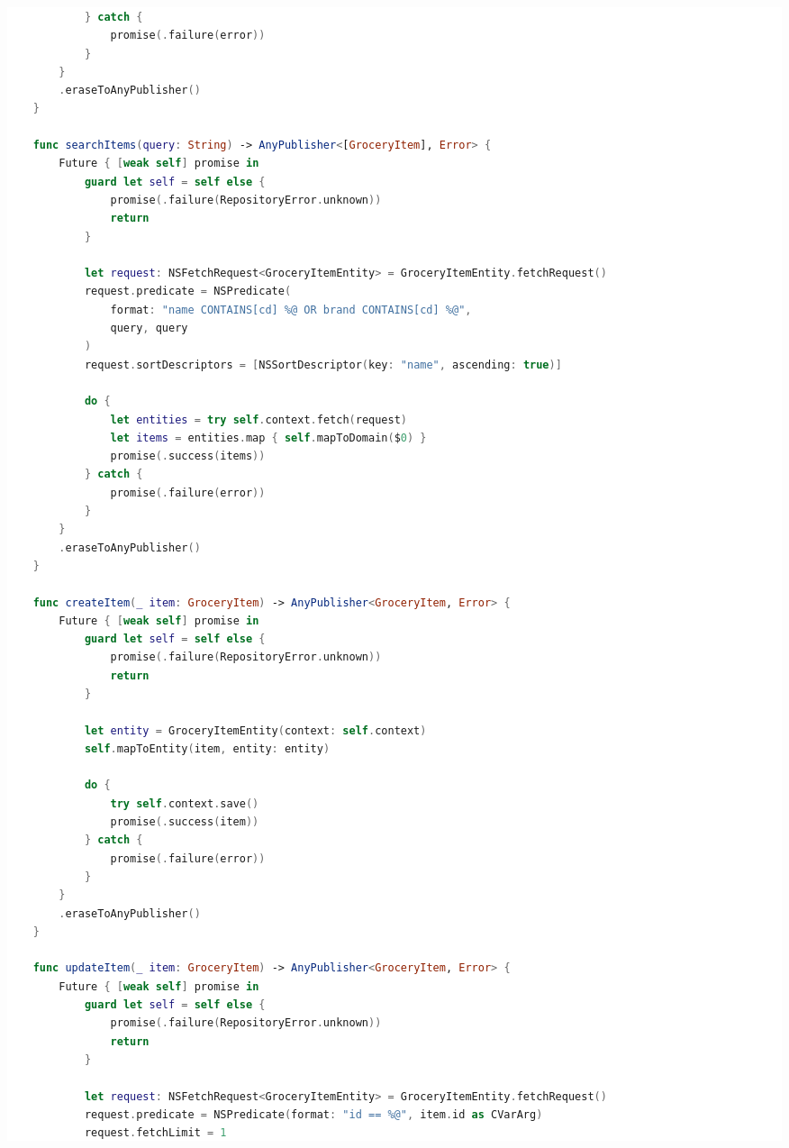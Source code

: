 ```swift
            } catch {
                promise(.failure(error))
            }
        }
        .eraseToAnyPublisher()
    }

    func searchItems(query: String) -> AnyPublisher<[GroceryItem], Error> {
        Future { [weak self] promise in
            guard let self = self else {
                promise(.failure(RepositoryError.unknown))
                return
            }

            let request: NSFetchRequest<GroceryItemEntity> = GroceryItemEntity.fetchRequest()
            request.predicate = NSPredicate(
                format: "name CONTAINS[cd] %@ OR brand CONTAINS[cd] %@",
                query, query
            )
            request.sortDescriptors = [NSSortDescriptor(key: "name", ascending: true)]

            do {
                let entities = try self.context.fetch(request)
                let items = entities.map { self.mapToDomain($0) }
                promise(.success(items))
            } catch {
                promise(.failure(error))
            }
        }
        .eraseToAnyPublisher()
    }

    func createItem(_ item: GroceryItem) -> AnyPublisher<GroceryItem, Error> {
        Future { [weak self] promise in
            guard let self = self else {
                promise(.failure(RepositoryError.unknown))
                return
            }

            let entity = GroceryItemEntity(context: self.context)
            self.mapToEntity(item, entity: entity)

            do {
                try self.context.save()
                promise(.success(item))
            } catch {
                promise(.failure(error))
            }
        }
        .eraseToAnyPublisher()
    }

    func updateItem(_ item: GroceryItem) -> AnyPublisher<GroceryItem, Error> {
        Future { [weak self] promise in
            guard let self = self else {
                promise(.failure(RepositoryError.unknown))
                return
            }

            let request: NSFetchRequest<GroceryItemEntity> = GroceryItemEntity.fetchRequest()
            request.predicate = NSPredicate(format: "id == %@", item.id as CVarArg)
            request.fetchLimit = 1

```
